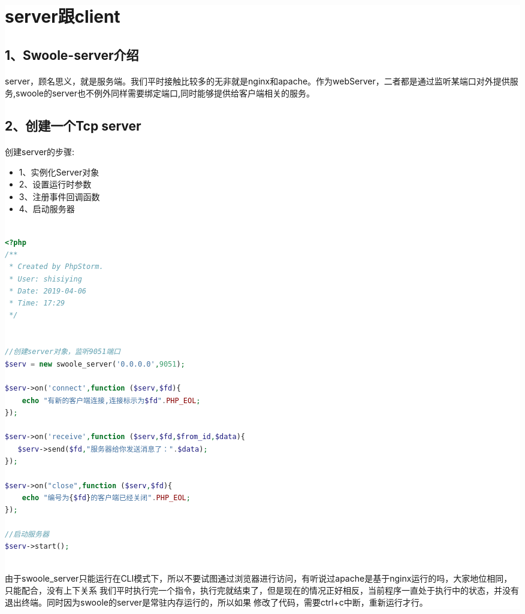 # server跟client

## 1、Swoole-server介绍

server，顾名思义，就是服务端。我们平时接触比较多的无非就是nginx和apache。作为webServer，二者都是通过监听某端口对外提供服务,swoole的server也不例外同样需要绑定端口,同时能够提供给客户端相关的服务。

## 2、创建一个Tcp server

创建server的步骤:

   - 1、实例化Server对象
   - 2、设置运行时参数
   - 3、注册事件回调函数
   - 4、启动服务器
   
```php

<?php
/**
 * Created by PhpStorm.
 * User: shisiying
 * Date: 2019-04-06
 * Time: 17:29
 */


//创建server对象，监听9051端口
$serv = new swoole_server('0.0.0.0',9051);

$serv->on('connect',function ($serv,$fd){
    echo "有新的客户端连接,连接标示为$fd".PHP_EOL;
});

$serv->on('receive',function ($serv,$fd,$from_id,$data){
   $serv->send($fd,"服务器给你发送消息了：".$data);
});

$serv->on("close",function ($serv,$fd){
    echo "编号为{$fd}的客户端已经关闭".PHP_EOL;
});

//启动服务器
$serv->start();



```

由于swoole_server只能运行在CLI模式下，所以不要试图通过浏览器进行访问，有听说过apache是基于nginx运行的吗，大家地位相同，只能配合，没有上下关系
我们平时执行完一个指令，执行完就结束了，但是现在的情况正好相反，当前程序一直处于执行中的状态，并没有退出终端。同时因为swoole的server是常驻内存运行的，所以如果
修改了代码，需要ctrl+c中断，重新运行才行。
